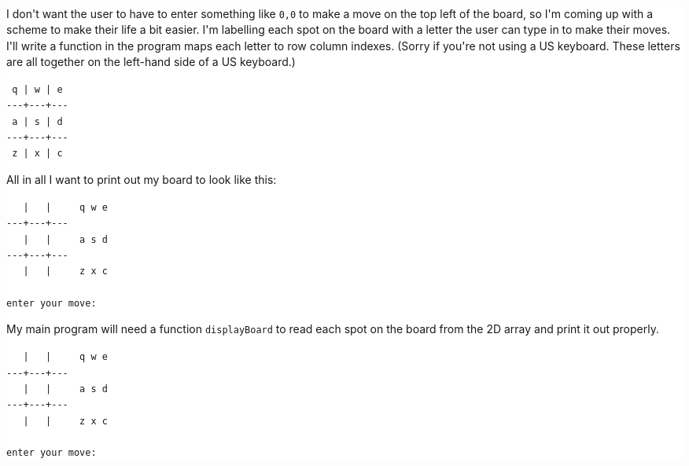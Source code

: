 I don't want the user to have to enter something like `0,0` to make a move on
the top left of the board, so I'm coming up with a scheme to make their life
a bit easier. I'm labelling each spot on the board with a letter the user can
type in to make their moves. I'll write a function in the program maps each
letter to row column indexes. (Sorry if you're not using a US keyboard. These
letters are all together on the left-hand side of a US keyboard.)

```
 q | w | e
---+---+---
 a | s | d
---+---+---
 z | x | c
```

All in all I want to print out my board to look like this:

```
   |   |     q w e
---+---+---
   |   |     a s d
---+---+---
   |   |     z x c

enter your move:
```

My main program will need a function `displayBoard` to read each spot on the
board from the 2D array and print it out properly.

```
   |   |     q w e
---+---+---
   |   |     a s d
---+---+---
   |   |     z x c

enter your move:
```